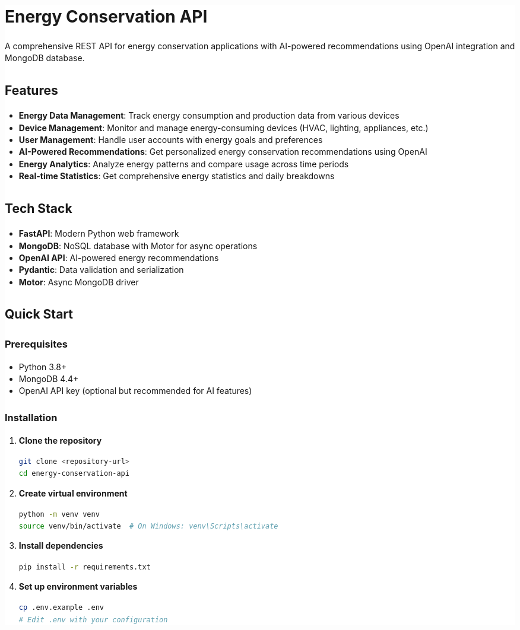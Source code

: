 # Energy Conservation API

A comprehensive REST API for energy conservation applications with AI-powered recommendations using OpenAI integration and MongoDB database.

## Features

- **Energy Data Management**: Track energy consumption and production data from various devices
- **Device Management**: Monitor and manage energy-consuming devices (HVAC, lighting, appliances, etc.)
- **User Management**: Handle user accounts with energy goals and preferences
- **AI-Powered Recommendations**: Get personalized energy conservation recommendations using OpenAI
- **Energy Analytics**: Analyze energy patterns and compare usage across time periods
- **Real-time Statistics**: Get comprehensive energy statistics and daily breakdowns

## Tech Stack

- **FastAPI**: Modern Python web framework
- **MongoDB**: NoSQL database with Motor for async operations
- **OpenAI API**: AI-powered energy recommendations
- **Pydantic**: Data validation and serialization
- **Motor**: Async MongoDB driver

## Quick Start

### Prerequisites

- Python 3.8+
- MongoDB 4.4+
- OpenAI API key (optional but recommended for AI features)

### Installation

1. **Clone the repository**
   ```bash
   git clone <repository-url>
   cd energy-conservation-api
   ```

2. **Create virtual environment**
   ```bash
   python -m venv venv
   source venv/bin/activate  # On Windows: venv\Scripts\activate
   ```

3. **Install dependencies**
   ```bash
   pip install -r requirements.txt
   ```

4. **Set up environment variables**
   ```bash
   cp .env.example .env
   # Edit .env with your configuration
   ```

